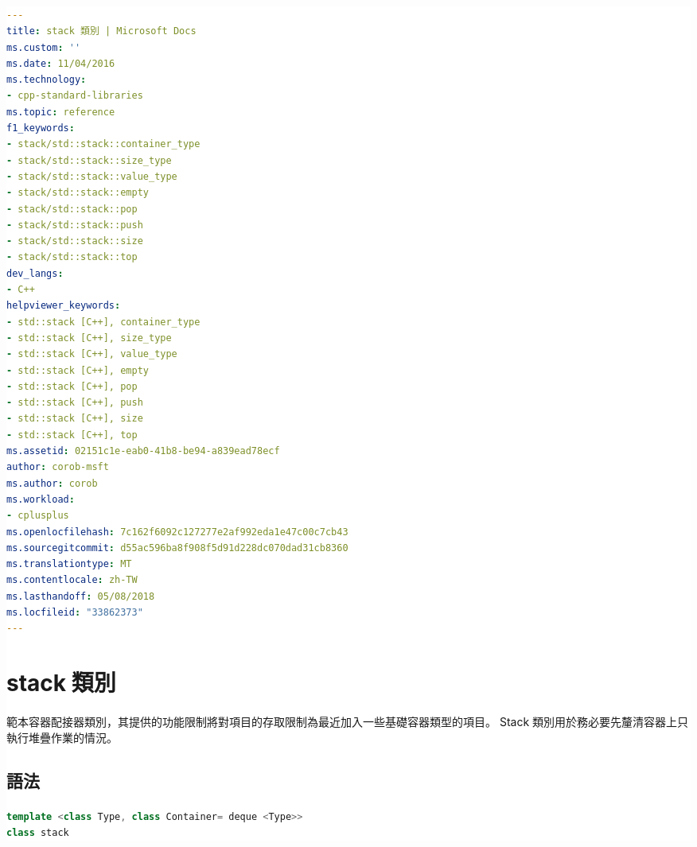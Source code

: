```yaml
---
title: stack 類別 | Microsoft Docs
ms.custom: ''
ms.date: 11/04/2016
ms.technology:
- cpp-standard-libraries
ms.topic: reference
f1_keywords:
- stack/std::stack::container_type
- stack/std::stack::size_type
- stack/std::stack::value_type
- stack/std::stack::empty
- stack/std::stack::pop
- stack/std::stack::push
- stack/std::stack::size
- stack/std::stack::top
dev_langs:
- C++
helpviewer_keywords:
- std::stack [C++], container_type
- std::stack [C++], size_type
- std::stack [C++], value_type
- std::stack [C++], empty
- std::stack [C++], pop
- std::stack [C++], push
- std::stack [C++], size
- std::stack [C++], top
ms.assetid: 02151c1e-eab0-41b8-be94-a839ead78ecf
author: corob-msft
ms.author: corob
ms.workload:
- cplusplus
ms.openlocfilehash: 7c162f6092c127277e2af992eda1e47c00c7cb43
ms.sourcegitcommit: d55ac596ba8f908f5d91d228dc070dad31cb8360
ms.translationtype: MT
ms.contentlocale: zh-TW
ms.lasthandoff: 05/08/2018
ms.locfileid: "33862373"
---
```

# <a name="stack-class"></a>stack 類別

範本容器配接器類別，其提供的功能限制將對項目的存取限制為最近加入一些基礎容器類型的項目。 Stack 類別用於務必要先釐清容器上只執行堆疊作業的情況。

## <a name="syntax"></a>語法

```cpp
template <class Type, class Container= deque <Type>>
class stack
```
